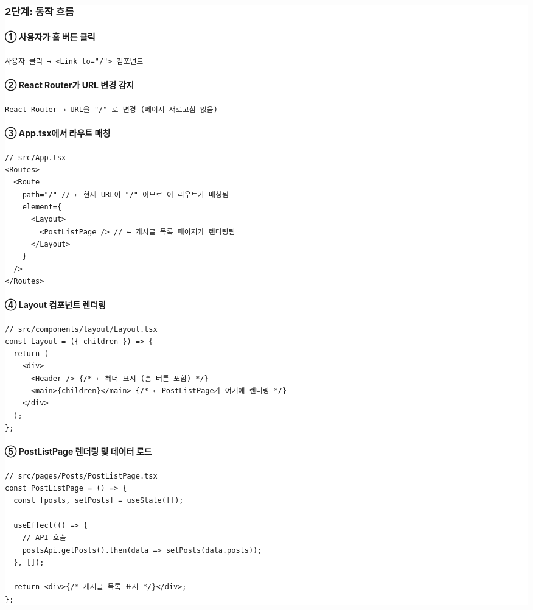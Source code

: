 ### 2단계: 동작 흐름

#### ① 사용자가 홈 버튼 클릭

```
사용자 클릭 → <Link to="/"> 컴포넌트
```

#### ② React Router가 URL 변경 감지

```
React Router → URL을 "/" 로 변경 (페이지 새로고침 없음)
```

#### ③ App.tsx에서 라우트 매칭

```tsx
// src/App.tsx
<Routes>
  <Route
    path="/" // ← 현재 URL이 "/" 이므로 이 라우트가 매칭됨
    element={
      <Layout>
        <PostListPage /> // ← 게시글 목록 페이지가 렌더링됨
      </Layout>
    }
  />
</Routes>
```

#### ④ Layout 컴포넌트 렌더링

```tsx
// src/components/layout/Layout.tsx
const Layout = ({ children }) => {
  return (
    <div>
      <Header /> {/* ← 헤더 표시 (홈 버튼 포함) */}
      <main>{children}</main> {/* ← PostListPage가 여기에 렌더링 */}
    </div>
  );
};
```

#### ⑤ PostListPage 렌더링 및 데이터 로드

```tsx
// src/pages/Posts/PostListPage.tsx
const PostListPage = () => {
  const [posts, setPosts] = useState([]);

  useEffect(() => {
    // API 호출
    postsApi.getPosts().then(data => setPosts(data.posts));
  }, []);

  return <div>{/* 게시글 목록 표시 */}</div>;
};
```
